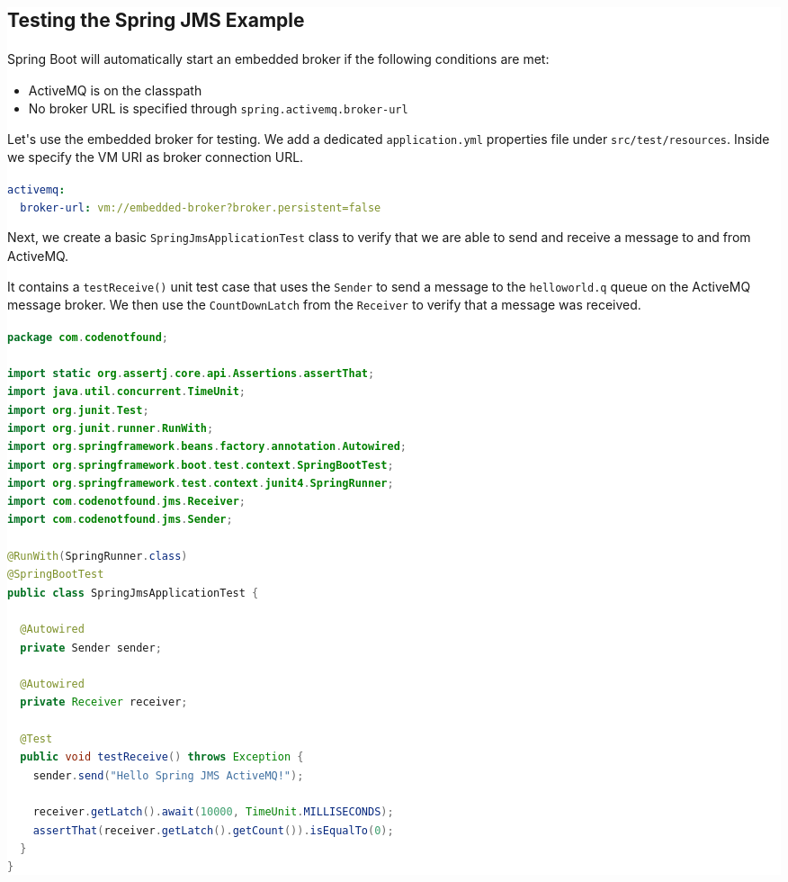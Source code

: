 ## Testing the Spring JMS Example

Spring Boot will automatically start an embedded broker if the following conditions are met:

* ActiveMQ is on the classpath
* No broker URL is specified through `spring.activemq.broker-url`

Let's use the embedded broker for testing. We add a dedicated `application.yml` properties file under `src/test/resources`. Inside we specify the VM URI as broker connection URL.

``` yml
activemq:
  broker-url: vm://embedded-broker?broker.persistent=false
```

Next, we create a basic `SpringJmsApplicationTest` class to verify that we are able to send and receive a message to and from ActiveMQ.

It contains a `testReceive()` unit test case that uses the `Sender` to send a message to the `helloworld.q` queue on the ActiveMQ message broker. We then use the `CountDownLatch` from the `Receiver` to verify that a message was received.

``` java
package com.codenotfound;

import static org.assertj.core.api.Assertions.assertThat;
import java.util.concurrent.TimeUnit;
import org.junit.Test;
import org.junit.runner.RunWith;
import org.springframework.beans.factory.annotation.Autowired;
import org.springframework.boot.test.context.SpringBootTest;
import org.springframework.test.context.junit4.SpringRunner;
import com.codenotfound.jms.Receiver;
import com.codenotfound.jms.Sender;

@RunWith(SpringRunner.class)
@SpringBootTest
public class SpringJmsApplicationTest {

  @Autowired
  private Sender sender;

  @Autowired
  private Receiver receiver;

  @Test
  public void testReceive() throws Exception {
    sender.send("Hello Spring JMS ActiveMQ!");

    receiver.getLatch().await(10000, TimeUnit.MILLISECONDS);
    assertThat(receiver.getLatch().getCount()).isEqualTo(0);
  }
}
```
